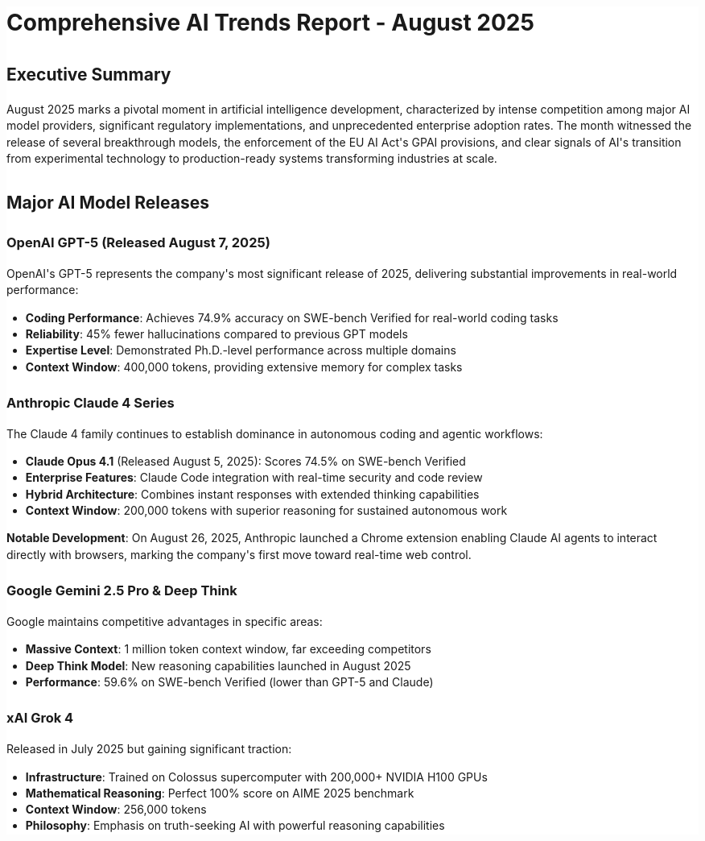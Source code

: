 # Comprehensive AI Trends Report - August 2025

## Executive Summary

August 2025 marks a pivotal moment in artificial intelligence development, characterized by intense competition among major AI model providers, significant regulatory implementations, and unprecedented enterprise adoption rates. The month witnessed the release of several breakthrough models, the enforcement of the EU AI Act's GPAI provisions, and clear signals of AI's transition from experimental technology to production-ready systems transforming industries at scale.

## Major AI Model Releases

### OpenAI GPT-5 (Released August 7, 2025)

OpenAI's GPT-5 represents the company's most significant release of 2025, delivering substantial improvements in real-world performance:

- **Coding Performance**: Achieves 74.9% accuracy on SWE-bench Verified for real-world coding tasks
- **Reliability**: 45% fewer hallucinations compared to previous GPT models
- **Expertise Level**: Demonstrated Ph.D.-level performance across multiple domains
- **Context Window**: 400,000 tokens, providing extensive memory for complex tasks

### Anthropic Claude 4 Series

The Claude 4 family continues to establish dominance in autonomous coding and agentic workflows:

- **Claude Opus 4.1** (Released August 5, 2025): Scores 74.5% on SWE-bench Verified
- **Enterprise Features**: Claude Code integration with real-time security and code review
- **Hybrid Architecture**: Combines instant responses with extended thinking capabilities
- **Context Window**: 200,000 tokens with superior reasoning for sustained autonomous work

**Notable Development**: On August 26, 2025, Anthropic launched a Chrome extension enabling Claude AI agents to interact directly with browsers, marking the company's first move toward real-time web control.

### Google Gemini 2.5 Pro & Deep Think

Google maintains competitive advantages in specific areas:

- **Massive Context**: 1 million token context window, far exceeding competitors
- **Deep Think Model**: New reasoning capabilities launched in August 2025
- **Performance**: 59.6% on SWE-bench Verified (lower than GPT-5 and Claude)

### xAI Grok 4

Released in July 2025 but gaining significant traction:

- **Infrastructure**: Trained on Colossus supercomputer with 200,000+ NVIDIA H100 GPUs
- **Mathematical Reasoning**: Perfect 100% score on AIME 2025 benchmark
- **Context Window**: 256,000 tokens
- **Philosophy**: Emphasis on truth-seeking AI with powerful reasoning capabilities
